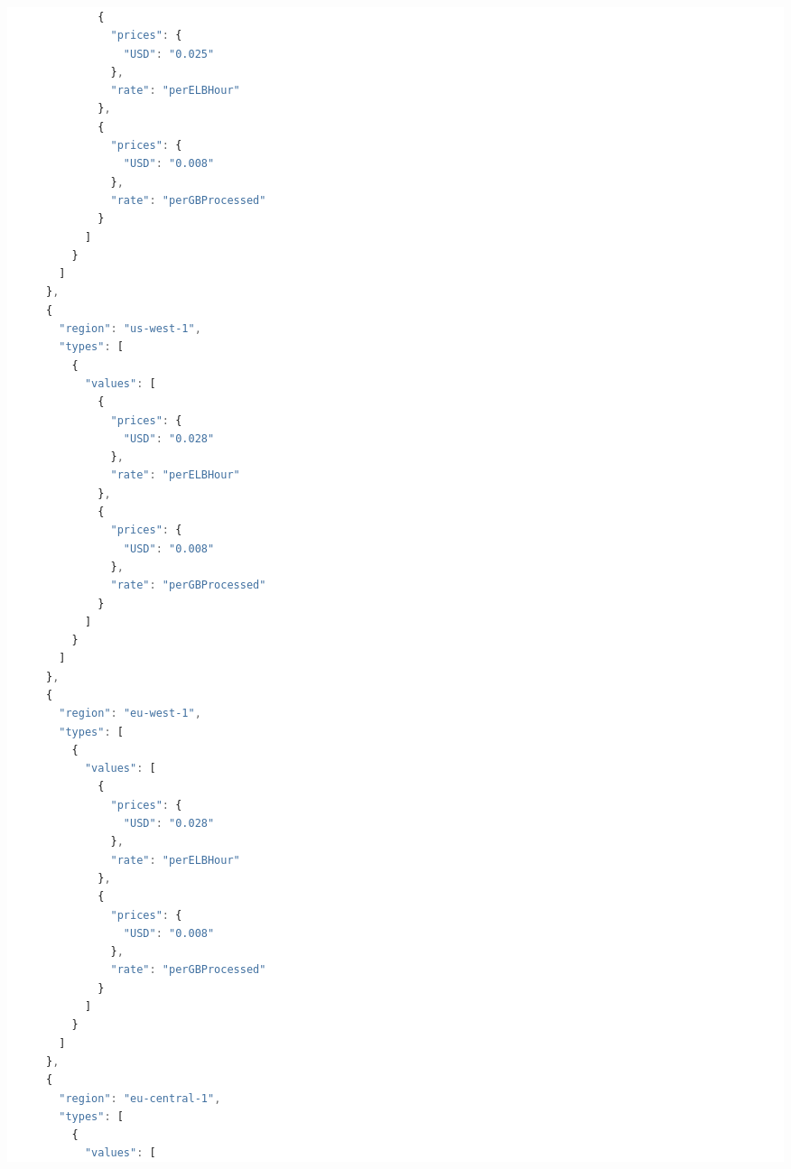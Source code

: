 ```javascript
              {
                "prices": {
                  "USD": "0.025"
                },
                "rate": "perELBHour"
              },
              {
                "prices": {
                  "USD": "0.008"
                },
                "rate": "perGBProcessed"
              }
            ]
          }
        ]
      },
      {
        "region": "us-west-1",
        "types": [
          {
            "values": [
              {
                "prices": {
                  "USD": "0.028"
                },
                "rate": "perELBHour"
              },
              {
                "prices": {
                  "USD": "0.008"
                },
                "rate": "perGBProcessed"
              }
            ]
          }
        ]
      },
      {
        "region": "eu-west-1",
        "types": [
          {
            "values": [
              {
                "prices": {
                  "USD": "0.028"
                },
                "rate": "perELBHour"
              },
              {
                "prices": {
                  "USD": "0.008"
                },
                "rate": "perGBProcessed"
              }
            ]
          }
        ]
      },
      {
        "region": "eu-central-1",
        "types": [
          {
            "values": [
```